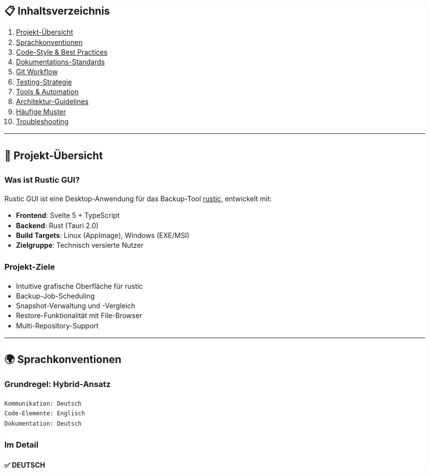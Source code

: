 ## 📋 Inhaltsverzeichnis

1. [Projekt-Übersicht](#projekt-übersicht)
2. [Sprachkonventionen](#sprachkonventionen)
3. [Code-Style & Best Practices](#code-style--best-practices)
4. [Dokumentations-Standards](#dokumentations-standards)
5. [Git Workflow](#git-workflow)
6. [Testing-Strategie](#testing-strategie)
7. [Tools & Automation](#tools--automation)
8. [Architektur-Guidelines](#architektur-guidelines)
9. [Häufige Muster](#häufige-muster)
10. [Troubleshooting](#troubleshooting)

---

## 🎯 Projekt-Übersicht

### Was ist Rustic GUI?

Rustic GUI ist eine Desktop-Anwendung für das Backup-Tool [rustic](https://rustic.cli.rs/), entwickelt mit:

- **Frontend**: Svelte 5 + TypeScript
- **Backend**: Rust (Tauri 2.0)
- **Build Targets**: Linux (AppImage), Windows (EXE/MSI)
- **Zielgruppe**: Technisch versierte Nutzer

### Projekt-Ziele

- Intuitive grafische Oberfläche für rustic
- Backup-Job-Scheduling
- Snapshot-Verwaltung und -Vergleich
- Restore-Funktionalität mit File-Browser
- Multi-Repository-Support

---

## 🌍 Sprachkonventionen

### Grundregel: Hybrid-Ansatz

```bash
Kommunikation: Deutsch
Code-Elemente: Englisch
Dokumentation: Deutsch
```

### Im Detail

#### ✅ DEUTSCH
